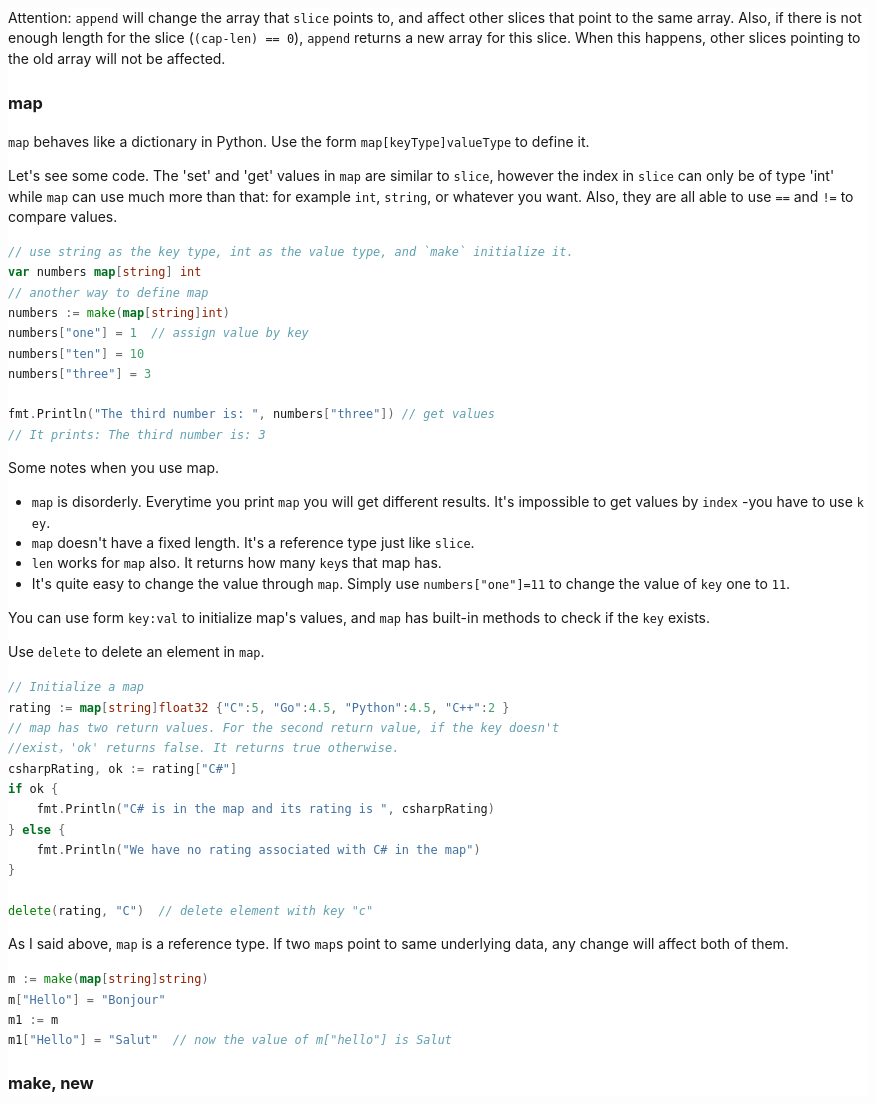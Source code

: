 Attention: `append` will change the array that `slice` points to, and affect other slices that point to the same array.
Also, if there is not enough length for the slice (`(cap-len) == 0`), `append` returns a new array for this slice. When
this happens, other slices pointing to the old array will not be affected.

### map

`map` behaves like a dictionary in Python. Use the form `map[keyType]valueType` to define it.

Let's see some code. The 'set' and 'get' values in `map` are similar to `slice`, however the index in `slice` can only be
of type 'int' while `map` can use much more than that: for example `int`, `string`, or whatever you want. Also, they are
all able to use `==` and `!=` to compare values.
```Go
// use string as the key type, int as the value type, and `make` initialize it.
var numbers map[string] int
// another way to define map
numbers := make(map[string]int)
numbers["one"] = 1  // assign value by key
numbers["ten"] = 10
numbers["three"] = 3

fmt.Println("The third number is: ", numbers["three"]) // get values
// It prints: The third number is: 3
```
Some notes when you use map.

- `map` is disorderly. Everytime you print `map` you will get different results. It's impossible to get values by `index` -you have to use `key`.
- `map` doesn't have a fixed length. It's a reference type just like `slice`.
- `len` works for `map` also. It returns how many `key`s that map has.
- It's quite easy to change the value through `map`. Simply use `numbers["one"]=11` to change the value of `key` one to `11`.

You can use form `key:val` to initialize map's values, and `map` has built-in methods to check if the `key` exists.

Use `delete` to delete an element in `map`.
```Go
// Initialize a map
rating := map[string]float32 {"C":5, "Go":4.5, "Python":4.5, "C++":2 }
// map has two return values. For the second return value, if the key doesn't
//exist，'ok' returns false. It returns true otherwise.
csharpRating, ok := rating["C#"]
if ok {
    fmt.Println("C# is in the map and its rating is ", csharpRating)
} else {
    fmt.Println("We have no rating associated with C# in the map")
}

delete(rating, "C")  // delete element with key "c"
```
As I said above, `map` is a reference type. If two `map`s point to same underlying data,
any change will affect both of them.
```Go
m := make(map[string]string)
m["Hello"] = "Bonjour"
m1 := m
m1["Hello"] = "Salut"  // now the value of m["hello"] is Salut
```
### make, new
